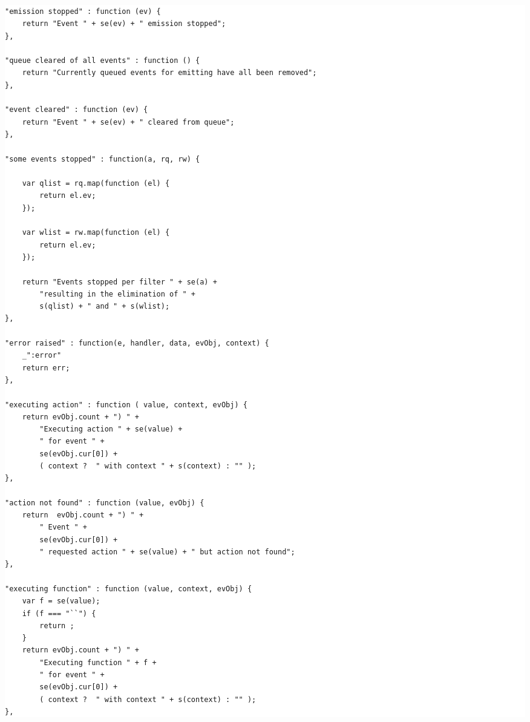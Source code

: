 
    "emission stopped" : function (ev) {
        return "Event " + se(ev) + " emission stopped";
    },

    "queue cleared of all events" : function () {
        return "Currently queued events for emitting have all been removed";
    },

    "event cleared" : function (ev) {
        return "Event " + se(ev) + " cleared from queue";
    },

    "some events stopped" : function(a, rq, rw) {
        
        var qlist = rq.map(function (el) {
            return el.ev;
        }); 

        var wlist = rw.map(function (el) {
            return el.ev;
        });  

        return "Events stopped per filter " + se(a) + 
            "resulting in the elimination of " + 
            s(qlist) + " and " + s(wlist);
    },

    "error raised" : function(e, handler, data, evObj, context) {
        _":error"
        return err;
    },
    
    "executing action" : function ( value, context, evObj) {
        return evObj.count + ") " + 
            "Executing action " + se(value) +
            " for event " +
            se(evObj.cur[0]) +
            ( context ?  " with context " + s(context) : "" ); 
    },

    "action not found" : function (value, evObj) {
        return  evObj.count + ") " + 
            " Event " +
            se(evObj.cur[0]) + 
            " requested action " + se(value) + " but action not found";
    },

    "executing function" : function (value, context, evObj) {
        var f = se(value);
        if (f === "``") {
            return ;
        }
        return evObj.count + ") " + 
            "Executing function " + f + 
            " for event " + 
            se(evObj.cur[0]) + 
            ( context ?  " with context " + s(context) : "" ); 
    },
